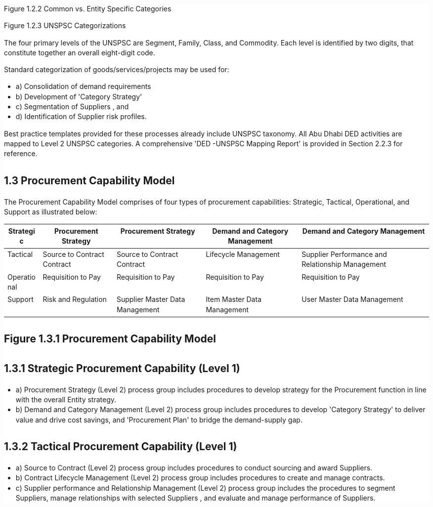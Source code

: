 Figure 1.2.2 Common vs. Entity Specific Categories





Figure 1.2.3 UNSPSC Categorizations



The four primary levels of the UNSPSC are Segment, Family, Class, and Commodity. Each level is identified by two digits, that constitute together an overall eight-digit code.

Standard categorization of goods/services/projects may be used for:

- a) Consolidation of demand requirements
- b) Development of 'Category Strategy'
- c) Segmentation of Suppliers , and
- d) Identification of Supplier risk profiles.

Best practice templates provided for these processes already include UNSPSC taxonomy. All Abu Dhabi  DED  activities  are  mapped  to  Level  2  UNSPSC  categories. A  comprehensive  'DED -UNSPSC Mapping Report' is provided in Section 2.2.3 for reference.

## 1.3 Procurement Capability Model

The Procurement Capability Model comprises of four types of procurement capabilities: Strategic, Tactical, Operational, and Support as illustrated below:

| Strategic   | Procurement Strategy        | Procurement Strategy            | Demand and Category Management   | Demand and Category Management                   |
|-------------|-----------------------------|---------------------------------|----------------------------------|--------------------------------------------------|
| Tactical    | Source to Contract Contract | Source to Contract Contract     | Lifecycle Management             | Supplier Performance and Relationship Management |
| Operational | Requisition to Pay          | Requisition to Pay              | Requisition to Pay               | Requisition to Pay                               |
| Support     | Risk and Regulation         | Supplier Master Data Management | Item Master Data Management      | User Master Data Management                      |

## Figure 1.3.1 Procurement Capability Model

## 1.3.1 Strategic Procurement Capability (Level 1)

- a) Procurement Strategy (Level 2) process group includes procedures to develop strategy for the Procurement function in line with the overall Entity strategy.
- b) Demand and  Category  Management  (Level  2) process  group includes  procedures  to  develop 'Category Strategy' to deliver value and drive cost savings, and 'Procurement Plan' to bridge the demand-supply gap.

## 1.3.2 Tactical Procurement Capability (Level 1)

- a) Source to Contract (Level 2) process group includes procedures to conduct sourcing and award Suppliers.
- b) Contract  Lifecycle  Management  (Level  2) process  group includes  procedures  to  create  and manage contracts.
- c) Supplier  performance  and  Relationship  Management  (Level  2) process  group includes  the procedures to segment Suppliers, manage relationships with selected Suppliers , and evaluate and manage performance of Suppliers.

